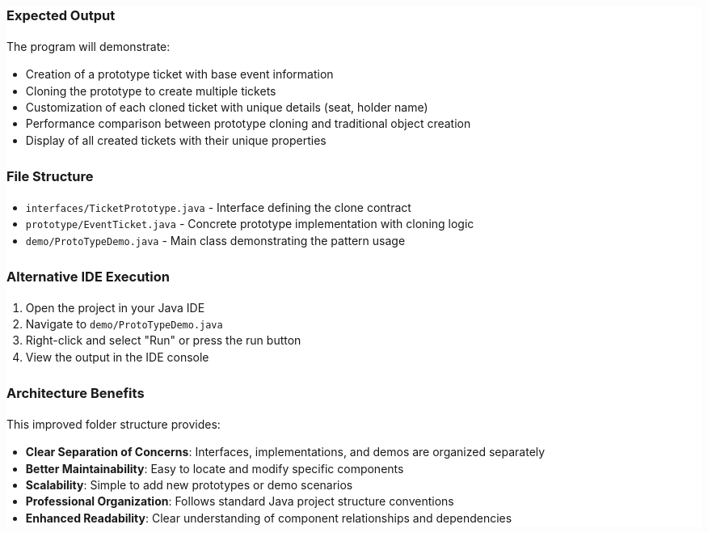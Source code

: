 ### Expected Output
The program will demonstrate:
- Creation of a prototype ticket with base event information
- Cloning the prototype to create multiple tickets
- Customization of each cloned ticket with unique details (seat, holder name)
- Performance comparison between prototype cloning and traditional object creation
- Display of all created tickets with their unique properties

### File Structure
- `interfaces/TicketPrototype.java` - Interface defining the clone contract
- `prototype/EventTicket.java` - Concrete prototype implementation with cloning logic
- `demo/ProtoTypeDemo.java` - Main class demonstrating the pattern usage

### Alternative IDE Execution
1. Open the project in your Java IDE
2. Navigate to `demo/ProtoTypeDemo.java`
3. Right-click and select "Run" or press the run button
4. View the output in the IDE console

### Architecture Benefits
This improved folder structure provides:
- **Clear Separation of Concerns**: Interfaces, implementations, and demos are organized separately
- **Better Maintainability**: Easy to locate and modify specific components
- **Scalability**: Simple to add new prototypes or demo scenarios
- **Professional Organization**: Follows standard Java project structure conventions
- **Enhanced Readability**: Clear understanding of component relationships and dependencies

